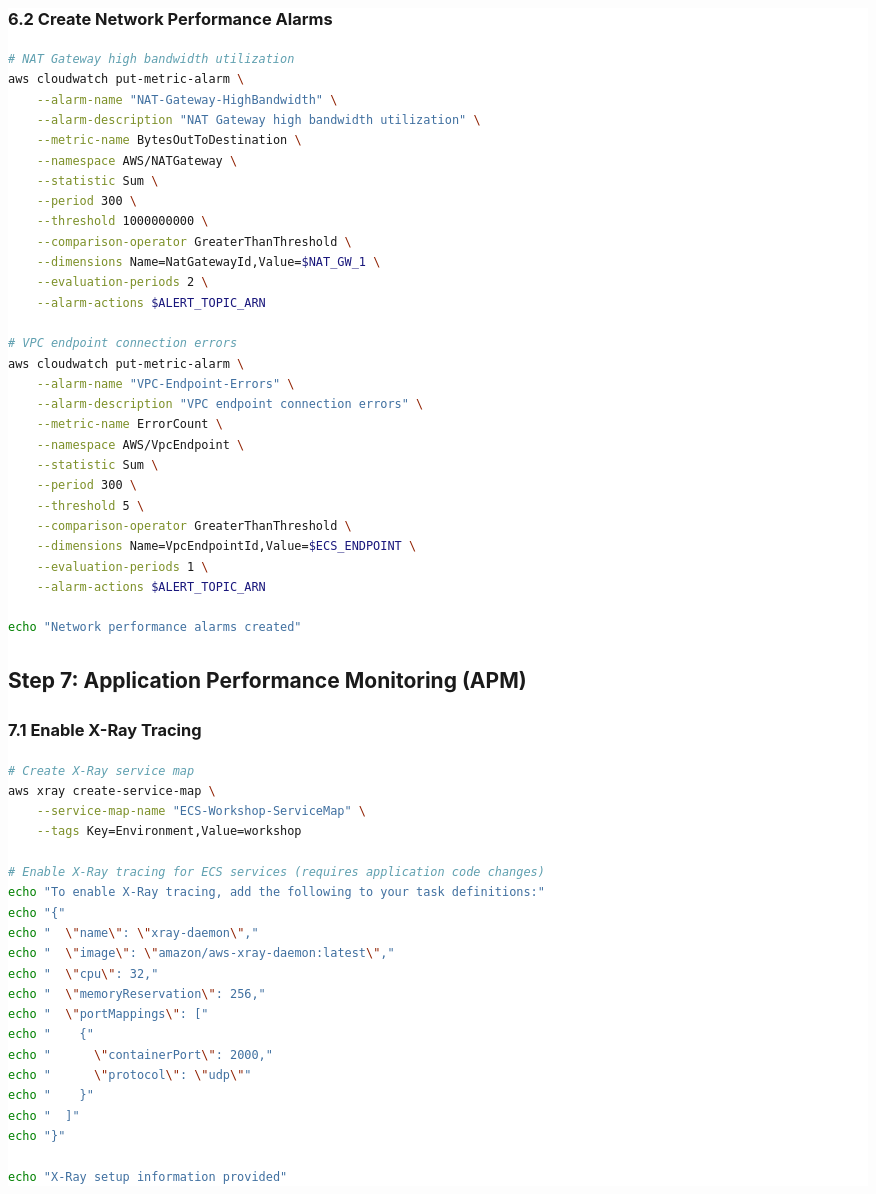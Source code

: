 ### 6.2 Create Network Performance Alarms
```bash
# NAT Gateway high bandwidth utilization
aws cloudwatch put-metric-alarm \
    --alarm-name "NAT-Gateway-HighBandwidth" \
    --alarm-description "NAT Gateway high bandwidth utilization" \
    --metric-name BytesOutToDestination \
    --namespace AWS/NATGateway \
    --statistic Sum \
    --period 300 \
    --threshold 1000000000 \
    --comparison-operator GreaterThanThreshold \
    --dimensions Name=NatGatewayId,Value=$NAT_GW_1 \
    --evaluation-periods 2 \
    --alarm-actions $ALERT_TOPIC_ARN

# VPC endpoint connection errors
aws cloudwatch put-metric-alarm \
    --alarm-name "VPC-Endpoint-Errors" \
    --alarm-description "VPC endpoint connection errors" \
    --metric-name ErrorCount \
    --namespace AWS/VpcEndpoint \
    --statistic Sum \
    --period 300 \
    --threshold 5 \
    --comparison-operator GreaterThanThreshold \
    --dimensions Name=VpcEndpointId,Value=$ECS_ENDPOINT \
    --evaluation-periods 1 \
    --alarm-actions $ALERT_TOPIC_ARN

echo "Network performance alarms created"
```

## Step 7: Application Performance Monitoring (APM)

### 7.1 Enable X-Ray Tracing
```bash
# Create X-Ray service map
aws xray create-service-map \
    --service-map-name "ECS-Workshop-ServiceMap" \
    --tags Key=Environment,Value=workshop

# Enable X-Ray tracing for ECS services (requires application code changes)
echo "To enable X-Ray tracing, add the following to your task definitions:"
echo "{"
echo "  \"name\": \"xray-daemon\","
echo "  \"image\": \"amazon/aws-xray-daemon:latest\","
echo "  \"cpu\": 32,"
echo "  \"memoryReservation\": 256,"
echo "  \"portMappings\": ["
echo "    {"
echo "      \"containerPort\": 2000,"
echo "      \"protocol\": \"udp\""
echo "    }"
echo "  ]"
echo "}"

echo "X-Ray setup information provided"
```
